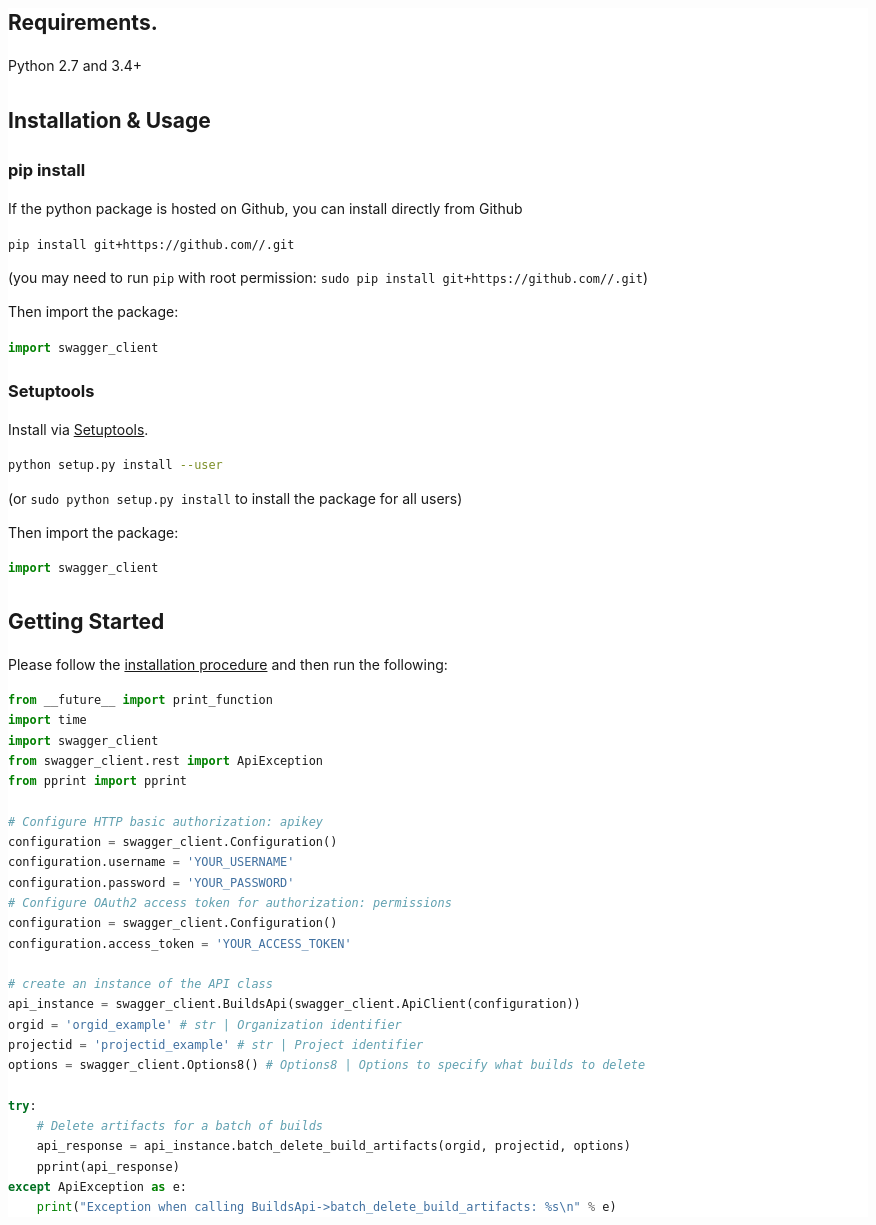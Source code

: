 ## Requirements.

Python 2.7 and 3.4+

## Installation & Usage
### pip install

If the python package is hosted on Github, you can install directly from Github

```sh
pip install git+https://github.com//.git
```
(you may need to run `pip` with root permission: `sudo pip install git+https://github.com//.git`)

Then import the package:
```python
import swagger_client 
```

### Setuptools

Install via [Setuptools](http://pypi.python.org/pypi/setuptools).

```sh
python setup.py install --user
```
(or `sudo python setup.py install` to install the package for all users)

Then import the package:
```python
import swagger_client
```

## Getting Started

Please follow the [installation procedure](#installation--usage) and then run the following:

```python
from __future__ import print_function
import time
import swagger_client
from swagger_client.rest import ApiException
from pprint import pprint

# Configure HTTP basic authorization: apikey
configuration = swagger_client.Configuration()
configuration.username = 'YOUR_USERNAME'
configuration.password = 'YOUR_PASSWORD'
# Configure OAuth2 access token for authorization: permissions
configuration = swagger_client.Configuration()
configuration.access_token = 'YOUR_ACCESS_TOKEN'

# create an instance of the API class
api_instance = swagger_client.BuildsApi(swagger_client.ApiClient(configuration))
orgid = 'orgid_example' # str | Organization identifier
projectid = 'projectid_example' # str | Project identifier
options = swagger_client.Options8() # Options8 | Options to specify what builds to delete

try:
    # Delete artifacts for a batch of builds
    api_response = api_instance.batch_delete_build_artifacts(orgid, projectid, options)
    pprint(api_response)
except ApiException as e:
    print("Exception when calling BuildsApi->batch_delete_build_artifacts: %s\n" % e)

```

